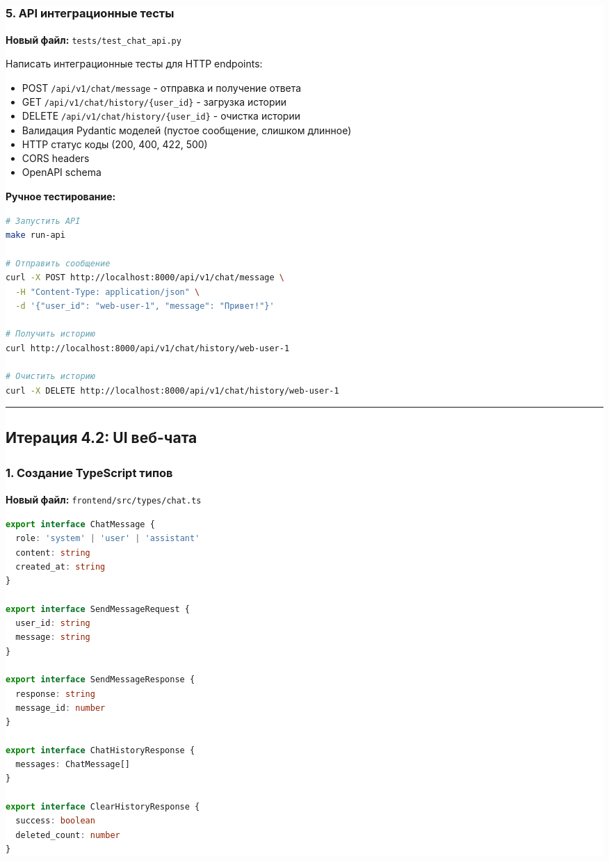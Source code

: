 ### 5. API интеграционные тесты

**Новый файл:** `tests/test_chat_api.py`

Написать интеграционные тесты для HTTP endpoints:

- POST `/api/v1/chat/message` - отправка и получение ответа
- GET `/api/v1/chat/history/{user_id}` - загрузка истории
- DELETE `/api/v1/chat/history/{user_id}` - очистка истории
- Валидация Pydantic моделей (пустое сообщение, слишком длинное)
- HTTP статус коды (200, 400, 422, 500)
- CORS headers
- OpenAPI schema

**Ручное тестирование:**

```bash
# Запустить API
make run-api

# Отправить сообщение
curl -X POST http://localhost:8000/api/v1/chat/message \
  -H "Content-Type: application/json" \
  -d '{"user_id": "web-user-1", "message": "Привет!"}'

# Получить историю
curl http://localhost:8000/api/v1/chat/history/web-user-1

# Очистить историю
curl -X DELETE http://localhost:8000/api/v1/chat/history/web-user-1
```

---

## Итерация 4.2: UI веб-чата

### 1. Создание TypeScript типов

**Новый файл:** `frontend/src/types/chat.ts`

```typescript
export interface ChatMessage {
  role: 'system' | 'user' | 'assistant'
  content: string
  created_at: string
}

export interface SendMessageRequest {
  user_id: string
  message: string
}

export interface SendMessageResponse {
  response: string
  message_id: number
}

export interface ChatHistoryResponse {
  messages: ChatMessage[]
}

export interface ClearHistoryResponse {
  success: boolean
  deleted_count: number
}
```
